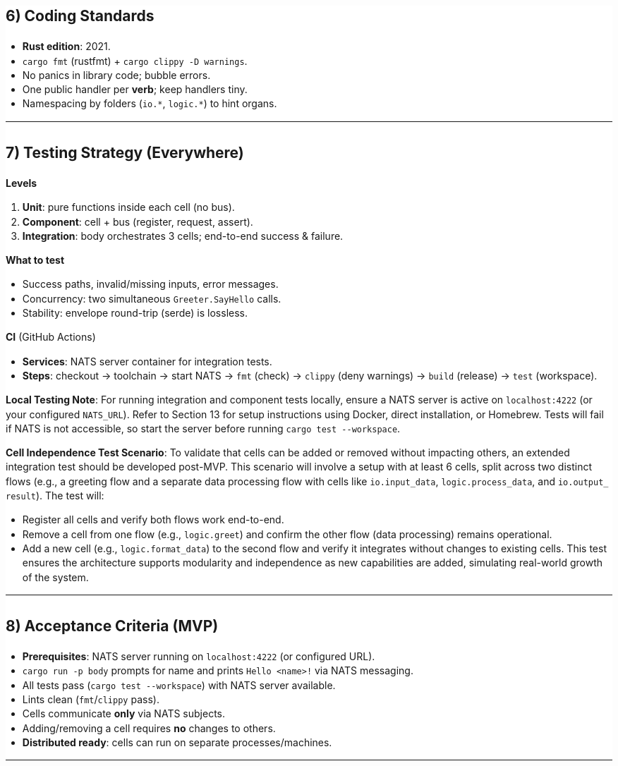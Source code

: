 
## 6) Coding Standards

* **Rust edition**: 2021.
* `cargo fmt` (rustfmt) + `cargo clippy -D warnings`.
* No panics in library code; bubble errors.
* One public handler per **verb**; keep handlers tiny.
* Namespacing by folders (`io.*`, `logic.*`) to hint organs.

---

## 7) Testing Strategy (Everywhere)

**Levels**

1. **Unit**: pure functions inside each cell (no bus).
2. **Component**: cell + bus (register, request, assert).
3. **Integration**: body orchestrates 3 cells; end-to-end success & failure.

**What to test**

* Success paths, invalid/missing inputs, error messages.
* Concurrency: two simultaneous `Greeter.SayHello` calls.
* Stability: envelope round-trip (serde) is lossless.

**CI** (GitHub Actions)

* **Services**: NATS server container for integration tests.
* **Steps**: checkout → toolchain → start NATS → `fmt` (check) → `clippy` (deny warnings) → `build` (release) → `test` (workspace).

**Local Testing Note**: For running integration and component tests locally, ensure a NATS server is active on `localhost:4222` (or your configured `NATS_URL`). Refer to Section 13 for setup instructions using Docker, direct installation, or Homebrew. Tests will fail if NATS is not accessible, so start the server before running `cargo test --workspace`.

**Cell Independence Test Scenario**: To validate that cells can be added or removed without impacting others, an extended integration test should be developed post-MVP. This scenario will involve a setup with at least 6 cells, split across two distinct flows (e.g., a greeting flow and a separate data processing flow with cells like `io.input_data`, `logic.process_data`, and `io.output_result`). The test will:
- Register all cells and verify both flows work end-to-end.
- Remove a cell from one flow (e.g., `logic.greet`) and confirm the other flow (data processing) remains operational.
- Add a new cell (e.g., `logic.format_data`) to the second flow and verify it integrates without changes to existing cells.
This test ensures the architecture supports modularity and independence as new capabilities are added, simulating real-world growth of the system.

---

## 8) Acceptance Criteria (MVP)

* **Prerequisites**: NATS server running on `localhost:4222` (or configured URL).
* `cargo run -p body` prompts for name and prints `Hello <name>!` via NATS messaging.
* All tests pass (`cargo test --workspace`) with NATS server available.
* Lints clean (`fmt`/`clippy` pass).
* Cells communicate **only** via NATS subjects.
* Adding/removing a cell requires **no** changes to others.
* **Distributed ready**: cells can run on separate processes/machines.

---